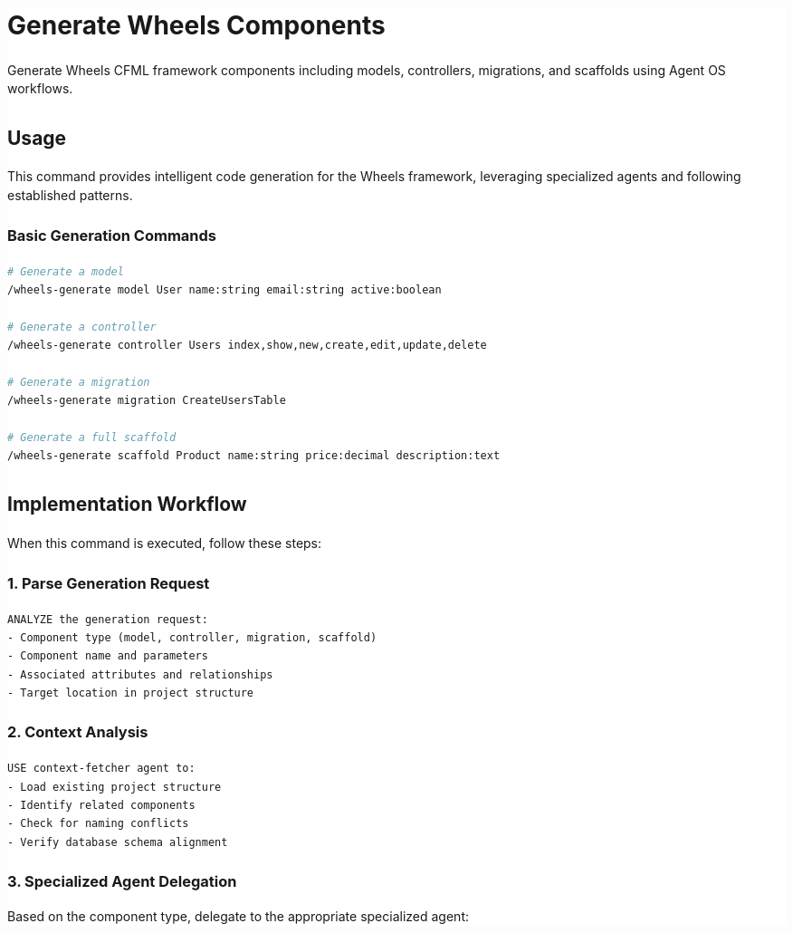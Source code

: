 # Generate Wheels Components

Generate Wheels CFML framework components including models, controllers, migrations, and scaffolds using Agent OS workflows.

## Usage

This command provides intelligent code generation for the Wheels framework, leveraging specialized agents and following established patterns.

### Basic Generation Commands

```bash
# Generate a model
/wheels-generate model User name:string email:string active:boolean

# Generate a controller
/wheels-generate controller Users index,show,new,create,edit,update,delete

# Generate a migration
/wheels-generate migration CreateUsersTable

# Generate a full scaffold
/wheels-generate scaffold Product name:string price:decimal description:text
```

## Implementation Workflow

When this command is executed, follow these steps:

### 1. Parse Generation Request
```
ANALYZE the generation request:
- Component type (model, controller, migration, scaffold)
- Component name and parameters
- Associated attributes and relationships
- Target location in project structure
```

### 2. Context Analysis
```
USE context-fetcher agent to:
- Load existing project structure
- Identify related components
- Check for naming conflicts
- Verify database schema alignment
```

### 3. Specialized Agent Delegation

Based on the component type, delegate to the appropriate specialized agent:
